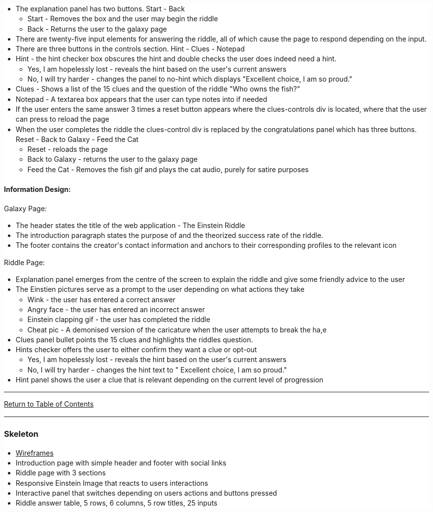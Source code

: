 - The explanation panel has two buttons. Start - Back
  - Start - Removes the box and the user may begin the riddle
  - Back - Returns the user to the galaxy page
- There are twenty-five input elements for answering the riddle, all of which cause the page to respond depending on the input.
- There are three buttons in the controls section. Hint - Clues - Notepad
- Hint - the hint checker box obscures the hint and double checks the user does indeed need a hint.
  - Yes, I am hopelessly lost - reveals the hint based on the user's current answers
  - No, I will try harder - changes the panel to no-hint which displays "Excellent choice, I am so proud."
- Clues - Shows a list of the 15 clues and the question of the riddle "Who owns the fish?"
- Notepad - A textarea box appears that the user can type notes into if needed
- If the user enters the same answer 3 times a reset button appears where the clues-controls div is located, where that the user can press to reload the page
- When the user completes the riddle the clues-control div is replaced by the congratulations panel which has three buttons. Reset - Back to Galaxy - Feed the Cat
  - Reset - reloads the page
  - Back to Galaxy - returns the user to the galaxy page
  - Feed the Cat - Removes the fish gif and plays the cat audio, purely for satire purposes

#### **Information Design:**

Galaxy Page:

- The header states the title of the web application - The Einstein Riddle
- The introduction paragraph states the purpose of and the theorized success rate of the riddle.
- The footer contains the creator's contact information and anchors to their corresponding profiles to the relevant icon

Riddle Page:

- Explanation panel emerges from the centre of the screen to explain the riddle and give some friendly advice to the user
- The Einstien pictures serve as a prompt to the user depending on what actions they take
  - Wink - the user has entered a correct answer
  - Angry face - the user has entered an incorrect answer
  - Einstein clapping gif - the user has completed the riddle
  - Cheat pic - A demonised version of the caricature when the user attempts to break the ha,e
- Clues panel bullet points the 15 clues and highlights the riddles question.
- Hints checker offers the user to either confirm they want a clue or opt-out
  - Yes, I am hopelessly lost - reveals the hint based on the user's current answers
  - No, I will try harder - changes the hint text to " Excellent choice, I am so proud."
- Hint panel shows the user a clue that is relevant depending on the current level of progression

---

[Return to Table of Contents](#table-of-contents)

---

### **Skeleton**

- [Wireframes](#wireframes)
- Introduction page with simple header and footer with social links
- Riddle page with 3 sections
- Responsive Einstein Image that reacts to users interactions
- Interactive panel that switches depending on users actions and buttons pressed
- Riddle answer table, 5 rows, 6 columns, 5 row titles, 25 inputs
